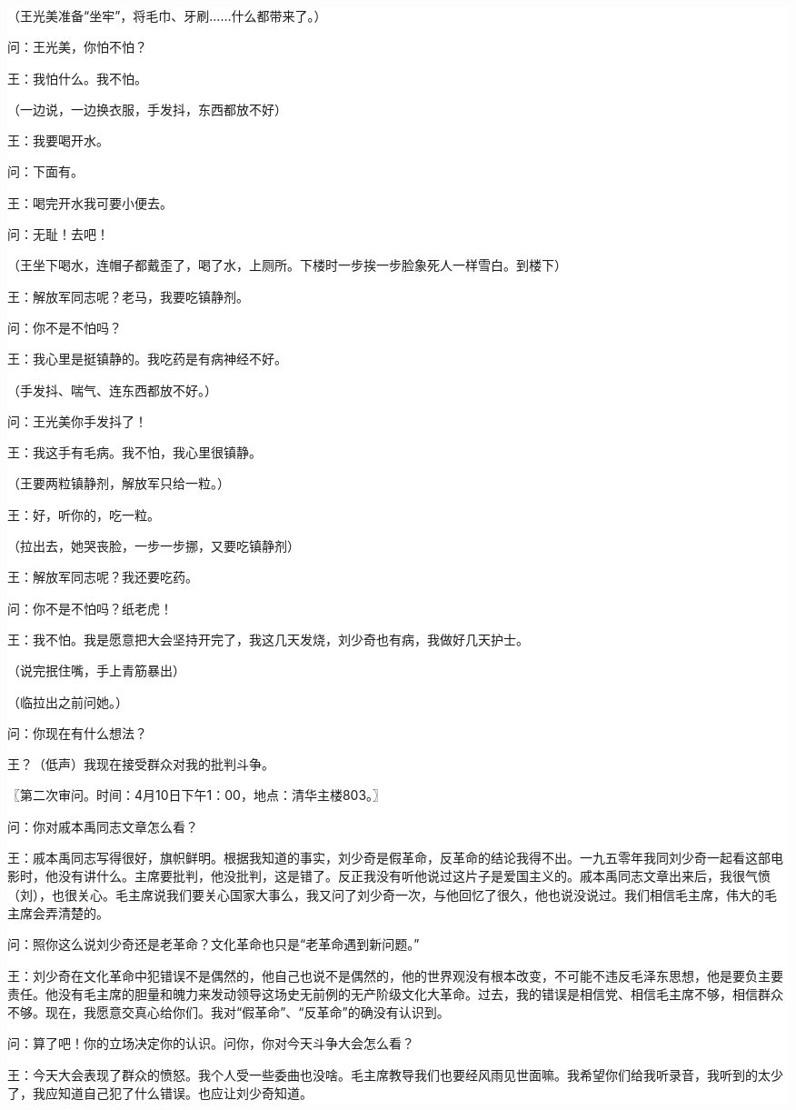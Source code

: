 （王光美准备“坐牢”，将毛巾、牙刷……什么都带来了。）

问：王光美，你怕不怕？

王：我怕什么。我不怕。

（一边说，一边换衣服，手发抖，东西都放不好）

王：我要喝开水。

问：下面有。

王：喝完开水我可要小便去。

问：无耻！去吧！

（王坐下喝水，连帽子都戴歪了，喝了水，上厕所。下楼时一步挨一步脸象死人一样雪白。到楼下）

王：解放军同志呢？老马，我要吃镇静剂。

问：你不是不怕吗？

王：我心里是挺镇静的。我吃药是有病神经不好。

（手发抖、喘气、连东西都放不好。）

问：王光美你手发抖了！

王：我这手有毛病。我不怕，我心里很镇静。

（王要两粒镇静剂，解放军只给一粒。）

王：好，听你的，吃一粒。

（拉出去，她哭丧脸，一步一步挪，又要吃镇静剂）

王：解放军同志呢？我还要吃药。

问：你不是不怕吗？纸老虎！

王：我不怕。我是愿意把大会坚持开完了，我这几天发烧，刘少奇也有病，我做好几天护士。

（说完抿住嘴，手上青筋暴出）

（临拉出之前问她。）

问：你现在有什么想法？

王？（低声）我现在接受群众对我的批判斗争。

〖第二次审问。时间：4月10日下午1：00，地点：清华主楼803。〗

问：你对戚本禹同志文章怎么看？

王：戚本禹同志写得很好，旗帜鲜明。根据我知道的事实，刘少奇是假革命，反革命的结论我得不出。一九五零年我同刘少奇一起看这部电影时，他没有讲什么。主席要批判，他没批判，这是错了。反正我没有听他说过这片子是爱国主义的。戚本禹同志文章出来后，我很气愤（刘），也很关心。毛主席说我们要关心国家大事么，我又问了刘少奇一次，与他回忆了很久，他也说没说过。我们相信毛主席，伟大的毛主席会弄清楚的。

问：照你这么说刘少奇还是老革命？文化革命也只是“老革命遇到新问题。”

王：刘少奇在文化革命中犯错误不是偶然的，他自己也说不是偶然的，他的世界观没有根本改变，不可能不违反毛泽东思想，他是要负主要责任。他没有毛主席的胆量和魄力来发动领导这场史无前例的无产阶级文化大革命。过去，我的错误是相信党、相信毛主席不够，相信群众不够。现在，我愿意交真心给你们。我对“假革命”、“反革命”的确没有认识到。

问：算了吧！你的立场决定你的认识。问你，你对今天斗争大会怎么看？

王：今天大会表现了群众的愤怒。我个人受一些委曲也没啥。毛主席教导我们也要经风雨见世面嘛。我希望你们给我听录音，我听到的太少了，我应知道自己犯了什么错误。也应让刘少奇知道。
